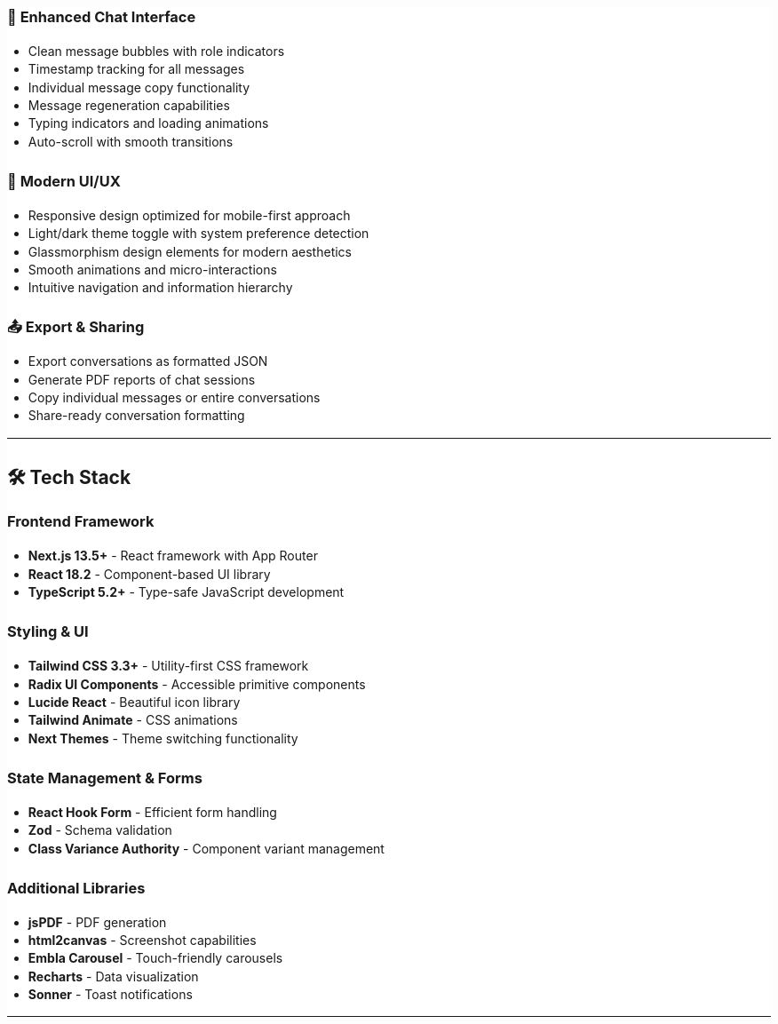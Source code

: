### 💬 **Enhanced Chat Interface**
- Clean message bubbles with role indicators
- Timestamp tracking for all messages
- Individual message copy functionality
- Message regeneration capabilities
- Typing indicators and loading animations
- Auto-scroll with smooth transitions

### 🎨 **Modern UI/UX**
- Responsive design optimized for mobile-first approach
- Light/dark theme toggle with system preference detection
- Glassmorphism design elements for modern aesthetics
- Smooth animations and micro-interactions
- Intuitive navigation and information hierarchy

### 📤 **Export & Sharing**
- Export conversations as formatted JSON
- Generate PDF reports of chat sessions
- Copy individual messages or entire conversations
- Share-ready conversation formatting

---

## 🛠️ Tech Stack

### **Frontend Framework**
- **Next.js 13.5+** - React framework with App Router
- **React 18.2** - Component-based UI library
- **TypeScript 5.2+** - Type-safe JavaScript development

### **Styling & UI**
- **Tailwind CSS 3.3+** - Utility-first CSS framework
- **Radix UI Components** - Accessible primitive components
- **Lucide React** - Beautiful icon library
- **Tailwind Animate** - CSS animations
- **Next Themes** - Theme switching functionality

### **State Management & Forms**
- **React Hook Form** - Efficient form handling
- **Zod** - Schema validation
- **Class Variance Authority** - Component variant management

### **Additional Libraries**
- **jsPDF** - PDF generation
- **html2canvas** - Screenshot capabilities
- **Embla Carousel** - Touch-friendly carousels
- **Recharts** - Data visualization
- **Sonner** - Toast notifications

---